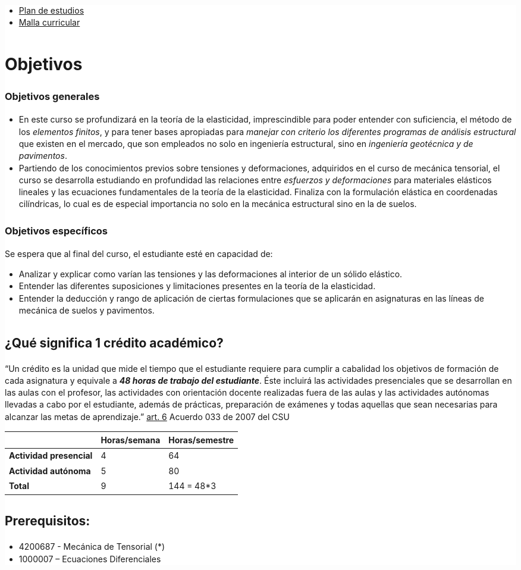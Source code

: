
- [Plan de estudios](https://www.legal.unal.edu.co/rlunal/home/doc.jsp?d_i=92461)
- [Malla curricular](http://mallas.manizales.unal.edu.co/facultades/ingenieriaYArquitectura/civil/index.html)


# Objetivos
### Objetivos generales

- En este curso se profundizará en la teoría de la elasticidad, imprescindible para poder entender con suficiencia, el método de los *elementos finitos*, y para tener bases apropiadas para *manejar con criterio los diferentes programas de análisis estructural* que existen en el mercado, que son empleados no solo en ingeniería estructural, sino en *ingeniería geotécnica y de pavimentos*.
- Partiendo de los conocimientos previos sobre tensiones y deformaciones, adquiridos en el curso de mecánica tensorial, el curso se desarrolla estudiando en profundidad las relaciones entre *esfuerzos y deformaciones* para materiales elásticos lineales y las ecuaciones fundamentales de la teoría de la elasticidad. Finaliza con la formulación elástica en coordenadas cilíndricas, lo cual es de especial importancia no solo en la mecánica estructural sino en la de suelos.

### Objetivos específicos

Se espera que al final del curso, el estudiante esté en capacidad de:

- Analizar y explicar como varían las tensiones y las deformaciones al interior de un sólido elástico.
- Entender las diferentes suposiciones y limitaciones presentes en la teoría de la elasticidad.
- Entender la deducción y rango de aplicación de ciertas formulaciones que se aplicarán en asignaturas en las líneas de mecánica de suelos y pavimentos.

## ¿Qué significa 1 crédito académico?

“Un crédito es la unidad que mide el tiempo que el estudiante requiere para cumplir a cabalidad los objetivos de formación de cada asignatura y equivale a ***48 horas de trabajo del estudiante***. Éste incluirá las actividades presenciales que se desarrollan en las aulas con el profesor, las actividades con orientación docente realizadas fuera de las aulas y las actividades autónomas llevadas a cabo por el estudiante, además de prácticas, preparación de exámenes y todas aquellas que sean necesarias para alcanzar las metas de aprendizaje.” [art. 6](http://www.legal.unal.edu.co/rlunal/home/doc.jsp?d_i=34245#6) Acuerdo 033 de 2007 del CSU


|                            | Horas/semana | Horas/semestre |
| ---                        | ---          | ---            |
| **Actividad presencial**   |      4       |       64       |
| **Actividad autónoma**     |      5       |       80       |
| **Total**                  |      9       |   144 = 48*3   |


## Prerequisitos: 
- 4200687 - Mecánica de Tensorial (*)
- 1000007 – Ecuaciones Diferenciales
